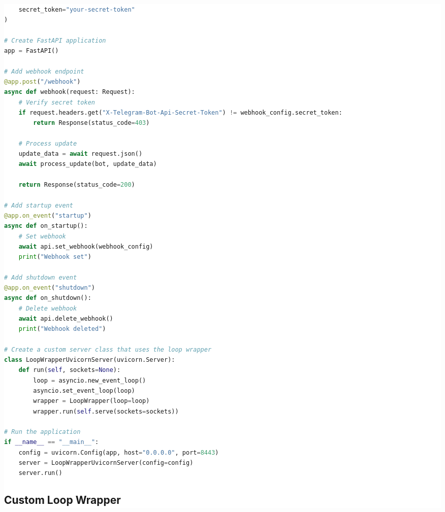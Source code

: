 ```python
    secret_token="your-secret-token"
)

# Create FastAPI application
app = FastAPI()

# Add webhook endpoint
@app.post("/webhook")
async def webhook(request: Request):
    # Verify secret token
    if request.headers.get("X-Telegram-Bot-Api-Secret-Token") != webhook_config.secret_token:
        return Response(status_code=403)
    
    # Process update
    update_data = await request.json()
    await process_update(bot, update_data)
    
    return Response(status_code=200)

# Add startup event
@app.on_event("startup")
async def on_startup():
    # Set webhook
    await api.set_webhook(webhook_config)
    print("Webhook set")

# Add shutdown event
@app.on_event("shutdown")
async def on_shutdown():
    # Delete webhook
    await api.delete_webhook()
    print("Webhook deleted")

# Create a custom server class that uses the loop wrapper
class LoopWrapperUvicornServer(uvicorn.Server):
    def run(self, sockets=None):
        loop = asyncio.new_event_loop()
        asyncio.set_event_loop(loop)
        wrapper = LoopWrapper(loop=loop)
        wrapper.run(self.serve(sockets=sockets))

# Run the application
if __name__ == "__main__":
    config = uvicorn.Config(app, host="0.0.0.0", port=8443)
    server = LoopWrapperUvicornServer(config=config)
    server.run()
```

## Custom Loop Wrapper
